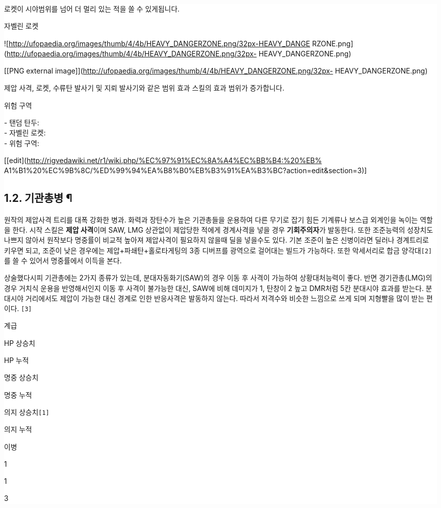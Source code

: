 로켓이 시야범위를 넘어 더 멀리 있는 적을 쏠 수 있게됩니다.

자벨린 로켓

![http://ufopaedia.org/images/thumb/4/4b/HEAVY_DANGERZONE.png/32px-HEAVY_DANGE
RZONE.png](http://ufopaedia.org/images/thumb/4/4b/HEAVY_DANGERZONE.png/32px-
HEAVY_DANGERZONE.png)

[[PNG external
image]](http://ufopaedia.org/images/thumb/4/4b/HEAVY_DANGERZONE.png/32px-
HEAVY_DANGERZONE.png)

제압 사격, 로켓, 수류탄 발사기 및 지뢰 발사기와 같은 범위 효과 스킬의 효과 범위가 증가합니다.

위험 구역

\- 탠덤 탄두:  
\- 자벨린 로켓:  
\- 위험 구역:

[[edit](http://rigvedawiki.net/r1/wiki.php/%EC%97%91%EC%8A%A4%EC%BB%B4:%20%EB%
A1%B1%20%EC%9B%8C/%ED%99%94%EA%B8%B0%EB%B3%91%EA%B3%BC?action=edit&section=3)]

## 1.2. 기관총병 ¶

원작의 제압사격 트리를 대폭 강화한 병과. 화력과 장탄수가 높은 기관총들을 운용하여 다른 무기로 잡기 힘든 기계류나 보스급 외계인을 녹이는
역할을 한다. 시작 스킬은 **제압 사격**이며 SAW, LMG 상관없이 제압당한 적에게 경계사격을 넣을 경우 **기회주의자**가 발동한다.
또한 조준능력의 성장치도 나쁘지 않아서 원작보다 명중률이 비교적 높아져 제압사격이 필요하지 않을때 딜을 넣을수도 있다. 기본 조준이 높은
신병이라면 딜러나 경계트리로 키우면 되고, 조준이 낮은 경우에는 제압+파쇄탄+홀로타게팅의 3종 디버프를 광역으로 걸어대는 빌드가 가능하다.
또한 악세서리로 합금 양각대`[2]`를 쓸 수 있어서 명중률에서 이득을 본다.

  

상술했다시피 기관총에는 2가지 종류가 있는데, 분대자동화기(SAW)의 경우 이동 후 사격이 가능하여 상황대처능력이 좋다. 반면
경기관총(LMG)의 경우 거치식 운용을 반영해서인지 이동 후 사격이 불가능한 대신, SAW에 비해 데미지가 1, 탄창이 2 높고 DMR처럼
5칸 분대시야 효과를 받는다. 분대시야 거리에서도 제압이 가능한 대신 경계로 인한 반응사격은 발동하지 않는다. 따라서 저격수와 비슷한
느낌으로 쓰게 되며 지형빨을 많이 받는 편이다. `[3]`

  

계급

HP 상승치

HP 누적

명중 상승치

명중 누적

의지 상승치`[1]`

의지 누적

이병

1

1

3
